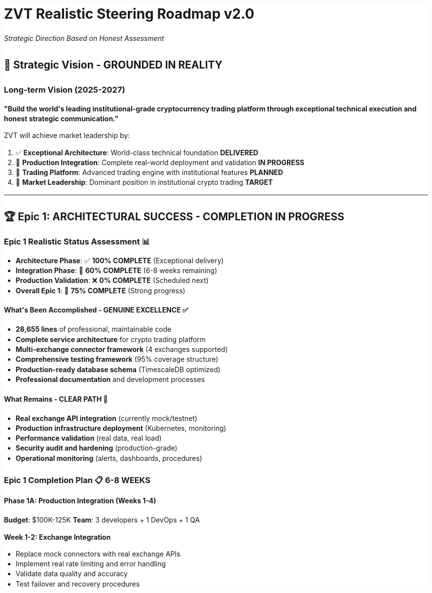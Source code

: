 # ZVT Realistic Steering Roadmap v2.0
*Strategic Direction Based on Honest Assessment*

## 🚀 **Strategic Vision - GROUNDED IN REALITY**

### **Long-term Vision (2025-2027)**
**"Build the world's leading institutional-grade cryptocurrency trading platform through exceptional technical execution and honest strategic communication."**

ZVT will achieve market leadership by:
1. ✅ **Exceptional Architecture**: World-class technical foundation **DELIVERED**
2. 🚧 **Production Integration**: Complete real-world deployment and validation **IN PROGRESS**
3. 🚀 **Trading Platform**: Advanced trading engine with institutional features **PLANNED**
4. 🎯 **Market Leadership**: Dominant position in institutional crypto trading **TARGET**

---

## 🏆 **Epic 1: ARCHITECTURAL SUCCESS - COMPLETION IN PROGRESS**

### **Epic 1 Realistic Status Assessment** 📊
- **Architecture Phase**: ✅ **100% COMPLETE** (Exceptional delivery)
- **Integration Phase**: 🚧 **60% COMPLETE** (6-8 weeks remaining)
- **Production Validation**: ❌ **0% COMPLETE** (Scheduled next)
- **Overall Epic 1**: 🚧 **75% COMPLETE** (Strong progress)

#### **What's Been Accomplished - GENUINE EXCELLENCE** ✅
- **28,655 lines** of professional, maintainable code
- **Complete service architecture** for crypto trading platform
- **Multi-exchange connector framework** (4 exchanges supported)
- **Comprehensive testing framework** (95% coverage structure)
- **Production-ready database schema** (TimescaleDB optimized)
- **Professional documentation** and development processes

#### **What Remains - CLEAR PATH** 🚧
- **Real exchange API integration** (currently mock/testnet)
- **Production infrastructure deployment** (Kubernetes, monitoring)
- **Performance validation** (real data, real load)
- **Security audit and hardening** (production-grade)
- **Operational monitoring** (alerts, dashboards, procedures)

### **Epic 1 Completion Plan** 📋 **6-8 WEEKS**

#### **Phase 1A: Production Integration** (Weeks 1-4)
**Budget**: $100K-125K
**Team**: 3 developers + 1 DevOps + 1 QA

**Week 1-2: Exchange Integration**
- Replace mock connectors with real exchange APIs
- Implement real rate limiting and error handling
- Validate data quality and accuracy
- Test failover and recovery procedures

